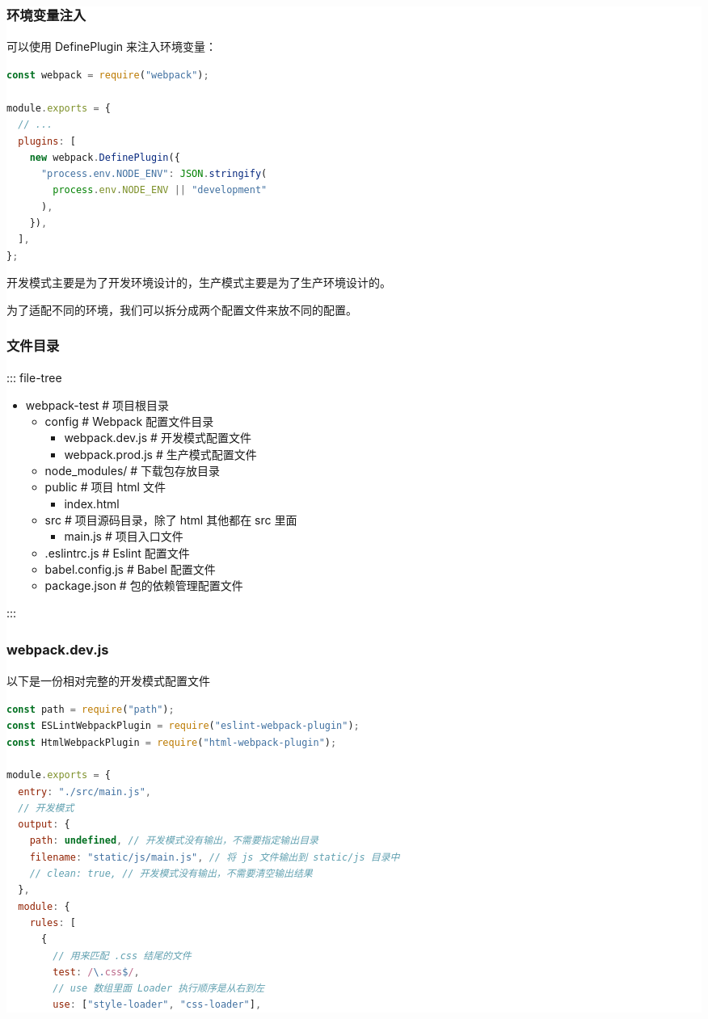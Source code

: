 ### 环境变量注入

可以使用 DefinePlugin 来注入环境变量：

```javascript
const webpack = require("webpack");

module.exports = {
  // ...
  plugins: [
    new webpack.DefinePlugin({
      "process.env.NODE_ENV": JSON.stringify(
        process.env.NODE_ENV || "development"
      ),
    }),
  ],
};
```

开发模式主要是为了开发环境设计的，生产模式主要是为了生产环境设计的。

为了适配不同的环境，我们可以拆分成两个配置文件来放不同的配置。

### 文件目录

::: file-tree

- webpack-test # 项目根目录
  - config # Webpack 配置文件目录
    - webpack.dev.js # 开发模式配置文件
    - webpack.prod.js # 生产模式配置文件
  - node_modules/ # 下载包存放目录
  - public # 项目 html 文件
    - index.html
  - src # 项目源码目录，除了 html 其他都在 src 里面
    - main.js # 项目入口文件
  - .eslintrc.js # Eslint 配置文件
  - babel.config.js # Babel 配置文件
  - package.json # 包的依赖管理配置文件

:::


### webpack.dev.js

以下是一份相对完整的开发模式配置文件

```js
const path = require("path");
const ESLintWebpackPlugin = require("eslint-webpack-plugin");
const HtmlWebpackPlugin = require("html-webpack-plugin");

module.exports = {
  entry: "./src/main.js",
  // 开发模式
  output: {
    path: undefined, // 开发模式没有输出，不需要指定输出目录
    filename: "static/js/main.js", // 将 js 文件输出到 static/js 目录中
    // clean: true, // 开发模式没有输出，不需要清空输出结果
  },
  module: {
    rules: [
      {
        // 用来匹配 .css 结尾的文件
        test: /\.css$/,
        // use 数组里面 Loader 执行顺序是从右到左
        use: ["style-loader", "css-loader"],
```
